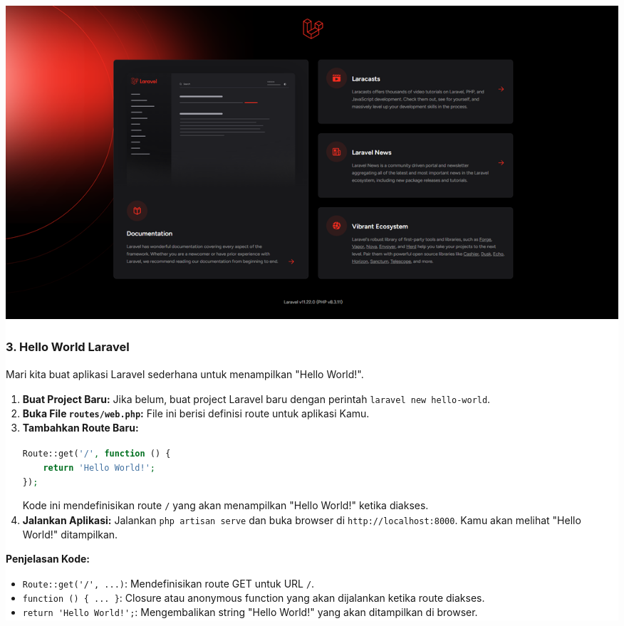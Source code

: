 ![](../Assets/Pengenalan-Laravel/Laravel-Mulai.png)

### 3. Hello World Laravel

Mari kita buat aplikasi Laravel sederhana untuk menampilkan "Hello World!".

1. **Buat Project Baru:** Jika belum, buat project Laravel baru dengan perintah `laravel new hello-world`.
2. **Buka File `routes/web.php`:** File ini berisi definisi route untuk aplikasi Kamu.
3. **Tambahkan Route Baru:** 
   ```php
   Route::get('/', function () {
       return 'Hello World!';
   });
   ```
   Kode ini mendefinisikan route `/` yang akan menampilkan "Hello World!" ketika diakses.
4. **Jalankan Aplikasi:**  Jalankan `php artisan serve` dan buka browser di `http://localhost:8000`. Kamu akan melihat "Hello World!" ditampilkan.

**Penjelasan Kode:**

- `Route::get('/', ...)`: Mendefinisikan route GET untuk URL `/`.
- `function () { ... }`: Closure atau anonymous function yang akan dijalankan ketika route diakses.
- `return 'Hello World!';`: Mengembalikan string "Hello World!" yang akan ditampilkan di browser.
